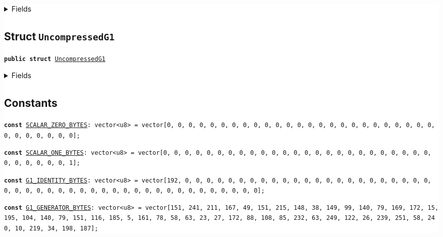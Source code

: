 

<details><summary>Fields</summary></details>

<a name="sui_bls12381_UncompressedG1"></a>

## Struct `UncompressedG1`



<pre><code><b>public</b> <b>struct</b> <a href="../sui/bls12381.md#sui_bls12381_UncompressedG1">UncompressedG1</a>
</code></pre>



<details><summary>Fields</summary></details>

<a name="@Constants_0"></a>

## Constants


<a name="sui_bls12381_SCALAR_ZERO_BYTES"></a>



<pre><code><b>const</b> <a href="../sui/bls12381.md#sui_bls12381_SCALAR_ZERO_BYTES">SCALAR_ZERO_BYTES</a>: vector&lt;u8&gt; = vector[0, 0, 0, 0, 0, 0, 0, 0, 0, 0, 0, 0, 0, 0, 0, 0, 0, 0, 0, 0, 0, 0, 0, 0, 0, 0, 0, 0, 0, 0, 0, 0];
</code></pre>



<a name="sui_bls12381_SCALAR_ONE_BYTES"></a>



<pre><code><b>const</b> <a href="../sui/bls12381.md#sui_bls12381_SCALAR_ONE_BYTES">SCALAR_ONE_BYTES</a>: vector&lt;u8&gt; = vector[0, 0, 0, 0, 0, 0, 0, 0, 0, 0, 0, 0, 0, 0, 0, 0, 0, 0, 0, 0, 0, 0, 0, 0, 0, 0, 0, 0, 0, 0, 0, 1];
</code></pre>



<a name="sui_bls12381_G1_IDENTITY_BYTES"></a>



<pre><code><b>const</b> <a href="../sui/bls12381.md#sui_bls12381_G1_IDENTITY_BYTES">G1_IDENTITY_BYTES</a>: vector&lt;u8&gt; = vector[192, 0, 0, 0, 0, 0, 0, 0, 0, 0, 0, 0, 0, 0, 0, 0, 0, 0, 0, 0, 0, 0, 0, 0, 0, 0, 0, 0, 0, 0, 0, 0, 0, 0, 0, 0, 0, 0, 0, 0, 0, 0, 0, 0, 0, 0, 0, 0];
</code></pre>



<a name="sui_bls12381_G1_GENERATOR_BYTES"></a>



<pre><code><b>const</b> <a href="../sui/bls12381.md#sui_bls12381_G1_GENERATOR_BYTES">G1_GENERATOR_BYTES</a>: vector&lt;u8&gt; = vector[151, 241, 211, 167, 49, 151, 215, 148, 38, 149, 99, 140, 79, 169, 172, 15, 195, 104, 140, 79, 151, 116, 185, 5, 161, 78, 58, 63, 23, 27, 172, 88, 108, 85, 232, 63, 249, 122, 26, 239, 251, 58, 240, 10, 219, 34, 198, 187];
</code></pre>

